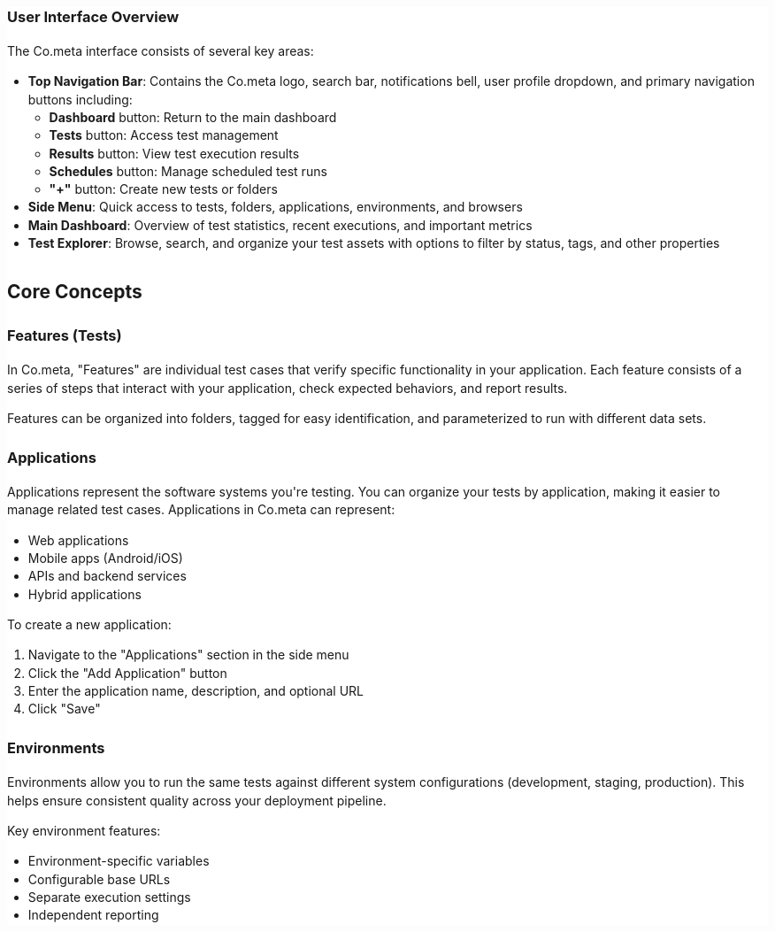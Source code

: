 ### User Interface Overview

The Co.meta interface consists of several key areas:

- **Top Navigation Bar**: Contains the Co.meta logo, search bar, notifications bell, user profile dropdown, and primary navigation buttons including:
  - **Dashboard** button: Return to the main dashboard
  - **Tests** button: Access test management
  - **Results** button: View test execution results
  - **Schedules** button: Manage scheduled test runs
  - **"+"** button: Create new tests or folders
- **Side Menu**: Quick access to tests, folders, applications, environments, and browsers
- **Main Dashboard**: Overview of test statistics, recent executions, and important metrics
- **Test Explorer**: Browse, search, and organize your test assets with options to filter by status, tags, and other properties

## Core Concepts

### Features (Tests)

In Co.meta, "Features" are individual test cases that verify specific functionality in your application. Each feature consists of a series of steps that interact with your application, check expected behaviors, and report results.

Features can be organized into folders, tagged for easy identification, and parameterized to run with different data sets.

### Applications

Applications represent the software systems you're testing. You can organize your tests by application, making it easier to manage related test cases. Applications in Co.meta can represent:

- Web applications
- Mobile apps (Android/iOS)
- APIs and backend services
- Hybrid applications

To create a new application:

1. Navigate to the "Applications" section in the side menu
2. Click the "Add Application" button
3. Enter the application name, description, and optional URL
4. Click "Save"

### Environments

Environments allow you to run the same tests against different system configurations (development, staging, production). This helps ensure consistent quality across your deployment pipeline.

Key environment features:
- Environment-specific variables
- Configurable base URLs
- Separate execution settings
- Independent reporting

